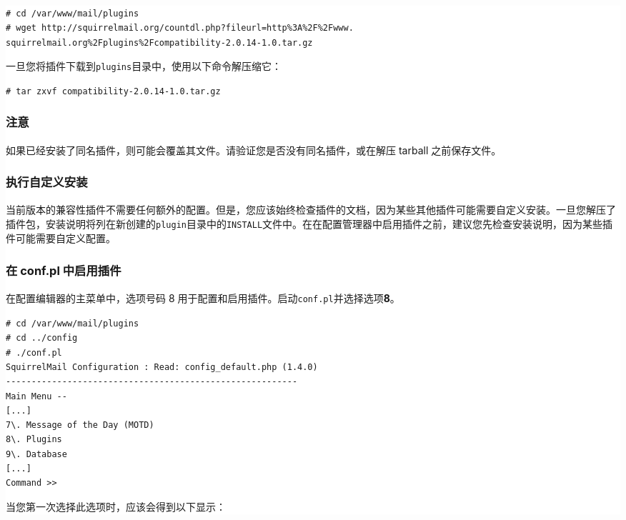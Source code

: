 ```
# cd /var/www/mail/plugins
# wget http://squirrelmail.org/countdl.php?fileurl=http%3A%2F%2Fwww.
squirrelmail.org%2Fplugins%2Fcompatibility-2.0.14-1.0.tar.gz

```

一旦您将插件下载到`plugins`目录中，使用以下命令解压缩它：

```
# tar zxvf compatibility-2.0.14-1.0.tar.gz

```

### 注意

如果已经安装了同名插件，则可能会覆盖其文件。请验证您是否没有同名插件，或在解压 tarball 之前保存文件。

### 执行自定义安装

当前版本的兼容性插件不需要任何额外的配置。但是，您应该始终检查插件的文档，因为某些其他插件可能需要自定义安装。一旦您解压了插件包，安装说明将列在新创建的`plugin`目录中的`INSTALL`文件中。在在配置管理器中启用插件之前，建议您先检查安装说明，因为某些插件可能需要自定义配置。

### 在 conf.pl 中启用插件

在配置编辑器的主菜单中，选项号码 8 用于配置和启用插件。启动`conf.pl`并选择选项**8**。

```
# cd /var/www/mail/plugins
# cd ../config
# ./conf.pl
SquirrelMail Configuration : Read: config_default.php (1.4.0) 
--------------------------------------------------------- 
Main Menu -- 
[...] 
7\. Message of the Day (MOTD) 
8\. Plugins 
9\. Database
[...] 
Command >>

```

当您第一次选择此选项时，应该会得到以下显示：
